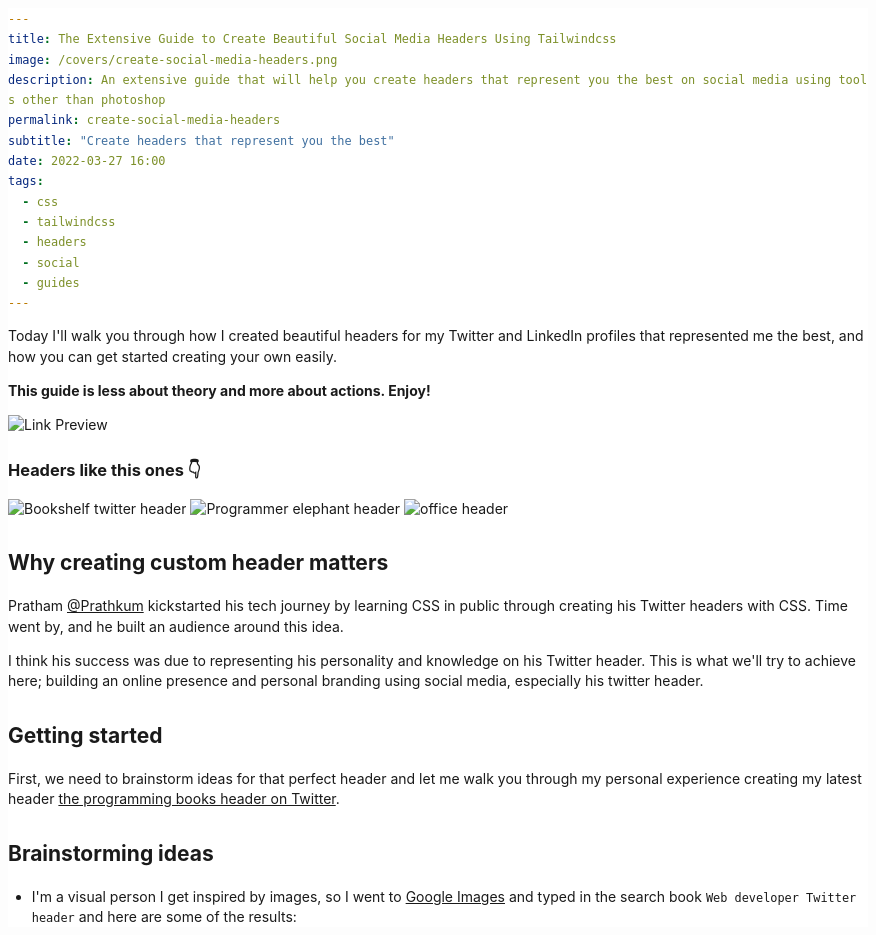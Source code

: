 ```yaml
---
title: The Extensive Guide to Create Beautiful Social Media Headers Using Tailwindcss
image: /covers/create-social-media-headers.png
description: An extensive guide that will help you create headers that represent you the best on social media using tools other than photoshop
permalink: create-social-media-headers
subtitle: "Create headers that represent you the best"
date: 2022-03-27 16:00
tags:
  - css
  - tailwindcss
  - headers
  - social
  - guides
---
```


Today I'll walk you through how I created beautiful headers for my Twitter and LinkedIn profiles that represented me the best, and how you can get started creating your own easily.

**This guide is less about theory and more about actions. Enjoy!**

![Link Preview](/covers/create-social-media-headers.png)

### Headers like this ones 👇

![Bookshelf twitter header](/uploads/create-social-media-headers/bookshelf.png)
![Programmer elephant header](/uploads/create-social-media-headers/first-header-dis-fixed.png)
![office header](/uploads/create-social-media-headers/office-header.png)

## Why creating custom header matters

Pratham [@Prathkum](https://twitter.com/prathkum) kickstarted his tech journey by learning CSS in public through creating his Twitter headers with CSS. Time went by, and he built an audience around this idea.

I think his success was due to representing his personality and knowledge on his Twitter header. This is what we'll try to achieve here; building an online presence and personal branding using social media, especially his twitter header.

## Getting started

First, we need to brainstorm ideas for that perfect header and let me walk you through my personal experience creating my latest header [the programming books header on Twitter](https://twitter.com/nagiworks/status/1507984983394291720).

## Brainstorming ideas

- I'm a visual person I get inspired by images, so I went to [Google Images](https://images.google.com) and typed in the search book `Web developer Twitter header` and here are some of the results:
